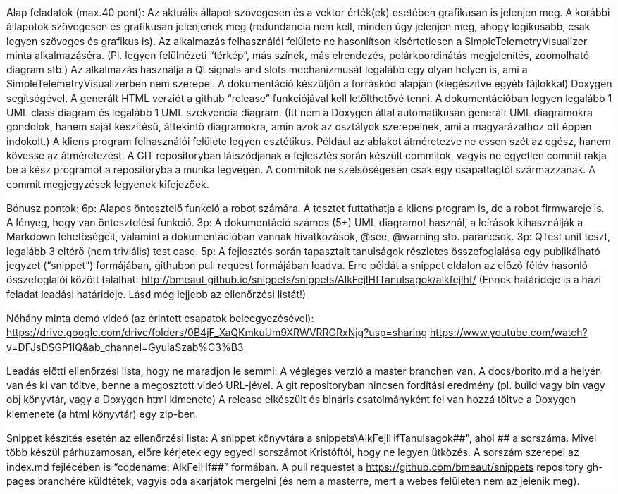 Alap feladatok (max.40 pont):
Az aktuális állapot szövegesen és a vektor érték(ek) esetében grafikusan is jelenjen meg.
A korábbi állapotok szövegesen és grafikusan jelenjenek meg (redundancia nem kell, minden úgy jelenjen meg, ahogy logikusabb, csak legyen szöveges és grafikus is).
Az alkalmazás felhasználói felülete ne hasonlítson kísértetiesen a SimpleTelemetryVisualizer minta alkalmazáséra. (Pl. legyen felülnézeti “térkép”, más színek, más elrendezés, polárkoordinátás megjelenítés, zoomolható diagram stb.)
Az alkalmazás használja a Qt signals and slots mechanizmusát legalább egy olyan helyen is, ami a SimpleTelemetryVisualizerben nem szerepel.
A dokumentáció készüljön a forráskód alapján (kiegészítve egyéb fájlokkal) Doxygen segítségével. A generált HTML verziót a github “release” funkciójával kell letölthetővé tenni.
A dokumentációban legyen legalább 1 UML class diagram és legalább 1 UML szekvencia diagram. (Itt nem a Doxygen által automatikusan generált UML diagramokra gondolok, hanem saját készítésű, áttekintő diagramokra, amin azok az osztályok szerepelnek, ami a magyarázathoz ott éppen indokolt.)
A kliens program felhasználói felülete legyen esztétikus. Például az ablakot átméretezve ne essen szét az egész, hanem kövesse az átméretezést.
A GIT repositoryban látszódjanak a fejlesztés során készült commitok, vagyis ne egyetlen commit rakja be a kész programot a repositoryba a munka legvégén. A commitok ne szélsőségesen csak egy csapattagtól származzanak. A commit megjegyzések legyenek kifejezőek.

Bónusz pontok:
6p: Alapos öntesztelő funkció a robot számára. A tesztet futtathatja a kliens program is, de a robot firmwareje is. A lényeg, hogy van öntesztelési funkció.
3p: A dokumentáció számos (5+) UML diagramot használ, a leírások kihasználják a Markdown lehetőségeit, valamint a dokumentációban vannak hivatkozások, @see, @warning stb. parancsok.
3p: QTest unit teszt, legalább 3 eltérő (nem triviális) test case.
5p: A fejlesztés során tapasztalt tanulságok részletes összefoglalása egy publikálható jegyzet (“snippet”) formájában, githubon pull request formájában leadva. Erre példát a snippet oldalon az előző félév hasonló összefoglalói között találhat: http://bmeaut.github.io/snippets/snippets/AlkFejlHfTanulsagok/alkfejlhf/ 
(Ennek határideje is a házi feladat leadási határideje. Lásd még lejjebb az ellenőrzési listát!)

Néhány minta demó videó (az érintett csapatok beleegyezésével):
https://drive.google.com/drive/folders/0B4jF_XaQKmkuUm9XRWVRRGRxNjg?usp=sharing
https://www.youtube.com/watch?v=DFJsDSGP1IQ&ab_channel=GyulaSzab%C3%B3

Leadás előtti ellenőrzési lista, hogy ne maradjon le semmi:
A végleges verzió a master branchen van.
A docs/borito.md a helyén van és ki van töltve, benne a megosztott videó URL-jével.
A git repositoryban nincsen fordítási eredmény (pl. build vagy bin vagy obj könyvtár, vagy a Doxygen html kimenete)
A release elkészült és bináris csatolmányként fel van hozzá töltve a Doxygen kiemenete (a html könyvtár) egy zip-ben.

Snippet készítés esetén az ellenőrzési lista:
A snippet könyvtára a snippets\AlkFejlHfTanulsagok\##\", ahol ## a sorszáma. Mivel több készül párhuzamosan, előre kérjetek egy egyedi sorszámot Kristóftól, hogy ne legyen ütközés.
A sorszám szerepel az index.md fejlécében is “codename: AlkFelHf##” formában.
A pull requestet a https://github.com/bmeaut/snippets repository gh-pages branchére küldtétek, vagyis oda akarjátok mergelni (és nem a masterre, mert a webes felületen nem az jelenik meg).
